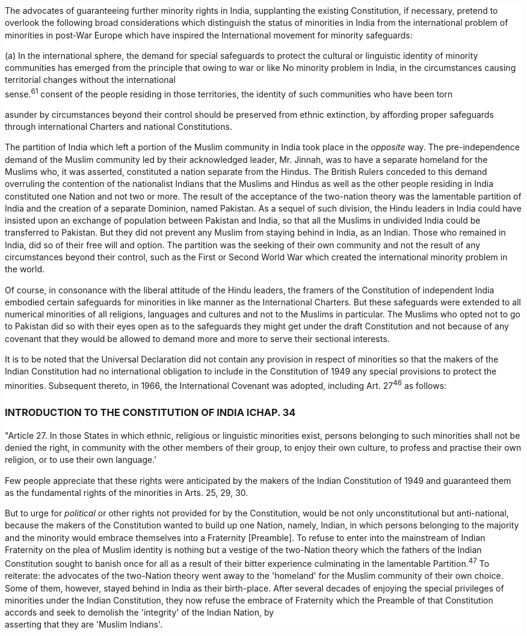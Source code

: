 The advocates of guaranteeing further minority rights in India, supplanting the existing Constitution, if necessary, pretend to overlook the following broad considerations which distinguish the status of minorities in India from the international problem of minorities in post-War Europe which have inspired the International movement for minority safeguards:

(a) In the international sphere, the demand for special safeguards to protect the cultural or linguistic identity of minority communities has emerged from the principle that owing to war or like No minority problem in India, in the circumstances causing territorial changes without the international<br>sense.<sup>61</sup> consent of the people residing in those territories, the identity of such communities who have been torn

asunder by circumstances beyond their control should be preserved from ethnic extinction, by affording proper safeguards through international Charters and national Constitutions.

The partition of India which left a portion of the Muslim community in India took place in the *opposite* way. The pre-independence demand of the Muslim community led by their acknowledged leader, Mr. Jinnah, was to have a separate homeland for the Muslims who, it was asserted, constituted a nation separate from the Hindus. The British Rulers conceded to this demand overruling the contention of the nationalist Indians that the Muslims and Hindus as well as the other people residing in India constituted one Nation and not two or more. The result of the acceptance of the two-nation theory was the lamentable partition of India and the creation of a separate Dominion, named Pakistan. As a sequel of such division, the Hindu leaders in India could have insisted upon an exchange of population between Pakistan and India, so that all the Muslims in undivided India could be transferred to Pakistan. But they did not prevent any Muslim from staying behind in India, as an Indian. Those who remained in India, did so of their free will and option. The partition was the seeking of their own community and not the result of any circumstances beyond their control, such as the First or Second World War which created the international minority problem in the world.

Of course, in consonance with the liberal attitude of the Hindu leaders, the framers of the Constitution of independent India embodied certain safeguards for minorities in like manner as the International Charters. But these safeguards were extended to all numerical minorities of all religions, languages and cultures and not to the Muslims in particular. The Muslims who opted not to go to Pakistan did so with their eyes open as to the safeguards they might get under the draft Constitution and not because of any covenant that they would be allowed to demand more and more to serve their sectional interests.

It is to be noted that the Universal Declaration did not contain any provision in respect of minorities so that the makers of the Indian Constitution had no international obligation to include in the Constitution of 1949 any special provisions to protect the minorities. Subsequent thereto, in 1966, the International Covenant was adopted, including Art. 27<sup>46</sup> as follows:

### INTRODUCTION TO THE CONSTITUTION OF INDIA ICHAP. 34

"Article 27. In those States in which ethnic, religious or linguistic minorities exist, persons belonging to such minorities shall not be denied the right, in community with the other members of their group, to enjoy their own culture, to profess and practise their own religion, or to use their own language.'

Few people appreciate that these rights were anticipated by the makers of the Indian Constitution of 1949 and guaranteed them as the fundamental rights of the minorities in Arts. 25, 29, 30.

But to urge for *political* or other rights not provided for by the Constitution, would be not only unconstitutional but anti-national, because the makers of the Constitution wanted to build up one Nation, namely, Indian, in which persons belonging to the majority and the minority would embrace themselves into a Fraternity [Preamble]. To refuse to enter into the mainstream of Indian Fraternity on the plea of Muslim identity is nothing but a vestige of the two-Nation theory which the fathers of the Indian Constitution sought to banish once for all as a result of their bitter experience culminating in the lamentable Partition.<sup>47</sup> To reiterate: the advocates of the two-Nation theory went away to the 'homeland' for the Muslim community of their own choice. Some of them, however, stayed behind in India as their birth-place. After several decades of enjoying the special privileges of minorities under the Indian Constitution, they now refuse the embrace of Fraternity which the Preamble of that Constitution<br>accords and seek to demolish the 'integrity' of the Indian Nation, by<br>asserting that they are 'Muslim Indians'.
